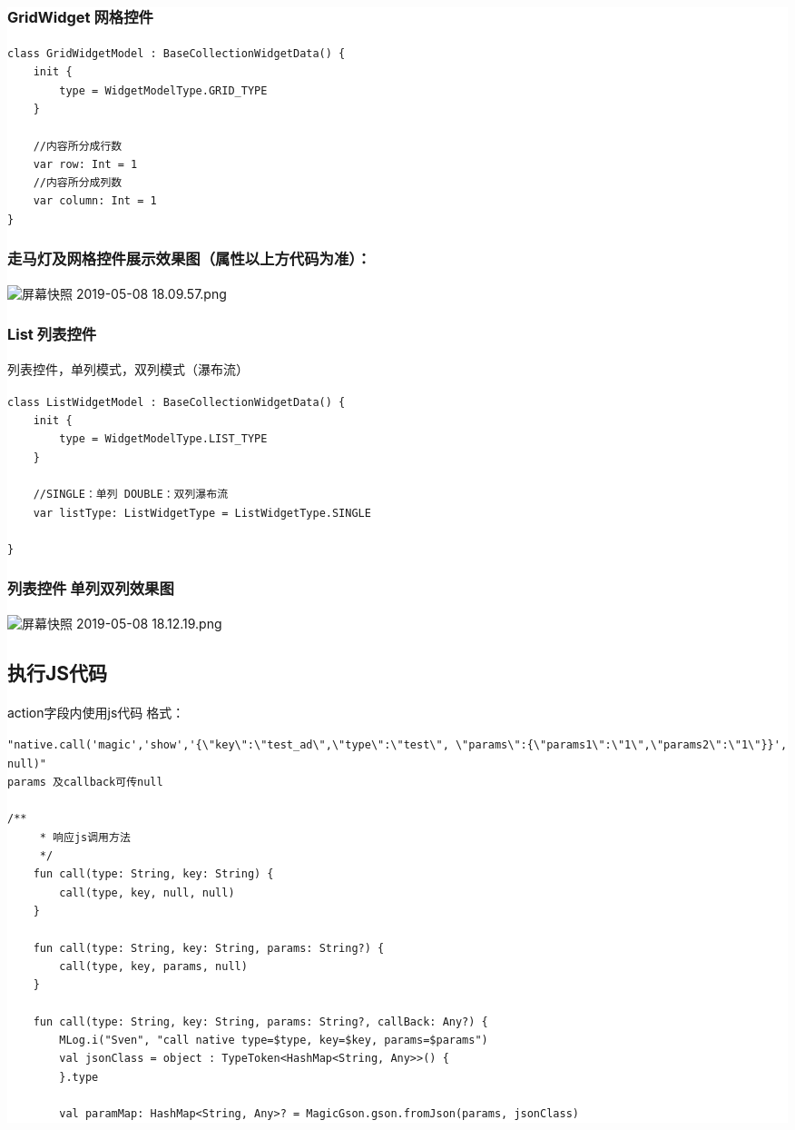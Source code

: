 ### GridWidget 网格控件
```
class GridWidgetModel : BaseCollectionWidgetData() {
    init {
        type = WidgetModelType.GRID_TYPE
    }

    //内容所分成行数
    var row: Int = 1
    //内容所分成列数
    var column: Int = 1
}
```

### 走马灯及网格控件展示效果图（属性以上方代码为准）：

![屏幕快照 2019-05-08 18.09.57.png](https://upload-images.jianshu.io/upload_images/17775851-5e3a275c4b8760c2.png?imageMogr2/auto-orient/strip%7CimageView2/2/w/1240)


### List 列表控件 
列表控件，单列模式，双列模式（瀑布流）
```
class ListWidgetModel : BaseCollectionWidgetData() {
    init {
        type = WidgetModelType.LIST_TYPE
    }

    //SINGLE：单列 DOUBLE：双列瀑布流
    var listType: ListWidgetType = ListWidgetType.SINGLE

}
```
### 列表控件 单列双列效果图

![屏幕快照 2019-05-08 18.12.19.png](https://upload-images.jianshu.io/upload_images/17775851-11c9395bc37adead.png?imageMogr2/auto-orient/strip%7CimageView2/2/w/1240)



## 执行JS代码
action字段内使用js代码
格式：
```
"native.call('magic','show','{\"key\":\"test_ad\",\"type\":\"test\", \"params\":{\"params1\":\"1\",\"params2\":\"1\"}}',null)"
params 及callback可传null

/**
     * 响应js调用方法
     */
    fun call(type: String, key: String) {
        call(type, key, null, null)
    }

    fun call(type: String, key: String, params: String?) {
        call(type, key, params, null)
    }

    fun call(type: String, key: String, params: String?, callBack: Any?) {
        MLog.i("Sven", "call native type=$type, key=$key, params=$params")
        val jsonClass = object : TypeToken<HashMap<String, Any>>() {
        }.type

        val paramMap: HashMap<String, Any>? = MagicGson.gson.fromJson(params, jsonClass)
```